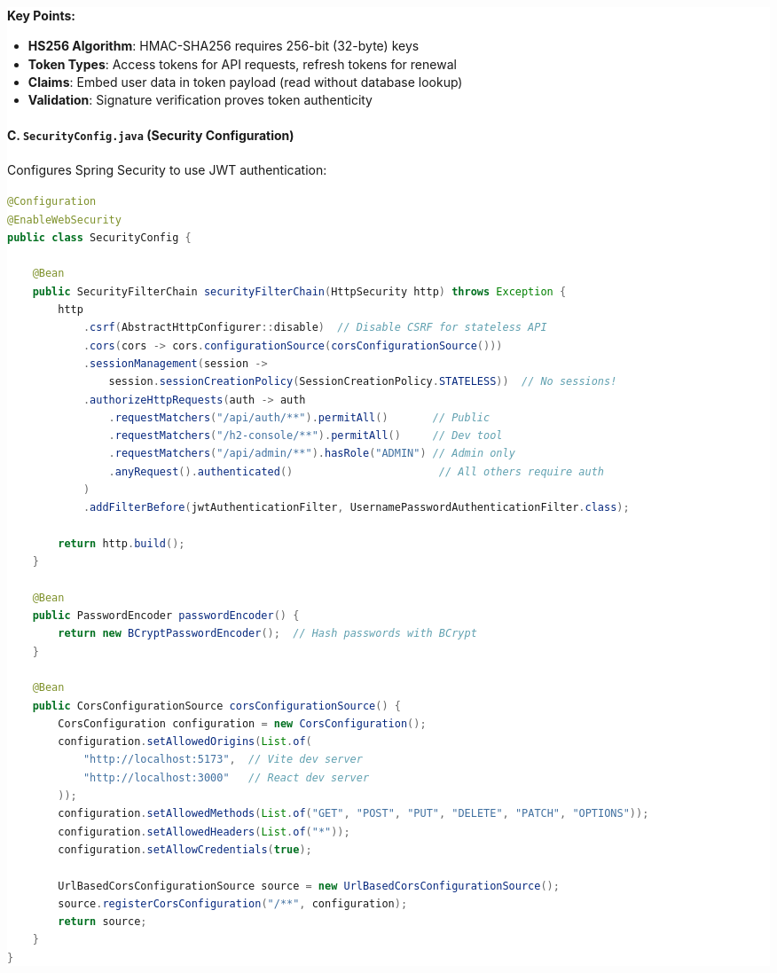 **Key Points:**
- **HS256 Algorithm**: HMAC-SHA256 requires 256-bit (32-byte) keys
- **Token Types**: Access tokens for API requests, refresh tokens for renewal
- **Claims**: Embed user data in token payload (read without database lookup)
- **Validation**: Signature verification proves token authenticity

#### **C. `SecurityConfig.java` (Security Configuration)**
Configures Spring Security to use JWT authentication:

```java
@Configuration
@EnableWebSecurity
public class SecurityConfig {
    
    @Bean
    public SecurityFilterChain securityFilterChain(HttpSecurity http) throws Exception {
        http
            .csrf(AbstractHttpConfigurer::disable)  // Disable CSRF for stateless API
            .cors(cors -> cors.configurationSource(corsConfigurationSource()))
            .sessionManagement(session -> 
                session.sessionCreationPolicy(SessionCreationPolicy.STATELESS))  // No sessions!
            .authorizeHttpRequests(auth -> auth
                .requestMatchers("/api/auth/**").permitAll()       // Public
                .requestMatchers("/h2-console/**").permitAll()     // Dev tool
                .requestMatchers("/api/admin/**").hasRole("ADMIN") // Admin only
                .anyRequest().authenticated()                       // All others require auth
            )
            .addFilterBefore(jwtAuthenticationFilter, UsernamePasswordAuthenticationFilter.class);
        
        return http.build();
    }
    
    @Bean
    public PasswordEncoder passwordEncoder() {
        return new BCryptPasswordEncoder();  // Hash passwords with BCrypt
    }
    
    @Bean
    public CorsConfigurationSource corsConfigurationSource() {
        CorsConfiguration configuration = new CorsConfiguration();
        configuration.setAllowedOrigins(List.of(
            "http://localhost:5173",  // Vite dev server
            "http://localhost:3000"   // React dev server
        ));
        configuration.setAllowedMethods(List.of("GET", "POST", "PUT", "DELETE", "PATCH", "OPTIONS"));
        configuration.setAllowedHeaders(List.of("*"));
        configuration.setAllowCredentials(true);
        
        UrlBasedCorsConfigurationSource source = new UrlBasedCorsConfigurationSource();
        source.registerCorsConfiguration("/**", configuration);
        return source;
    }
}
```
